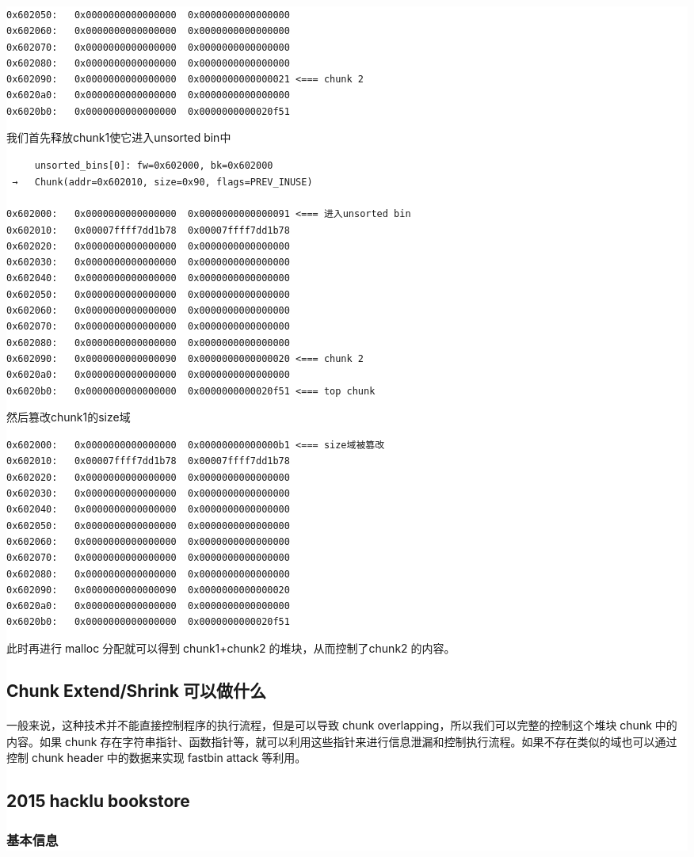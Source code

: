 ```
0x602050:	0x0000000000000000	0x0000000000000000
0x602060:	0x0000000000000000	0x0000000000000000
0x602070:	0x0000000000000000	0x0000000000000000
0x602080:	0x0000000000000000	0x0000000000000000
0x602090:	0x0000000000000000	0x0000000000000021 <=== chunk 2
0x6020a0:	0x0000000000000000	0x0000000000000000
0x6020b0:	0x0000000000000000	0x0000000000020f51
```
我们首先释放chunk1使它进入unsorted bin中
```
     unsorted_bins[0]: fw=0x602000, bk=0x602000
 →   Chunk(addr=0x602010, size=0x90, flags=PREV_INUSE)

0x602000:	0x0000000000000000	0x0000000000000091 <=== 进入unsorted bin
0x602010:	0x00007ffff7dd1b78	0x00007ffff7dd1b78
0x602020:	0x0000000000000000	0x0000000000000000
0x602030:	0x0000000000000000	0x0000000000000000
0x602040:	0x0000000000000000	0x0000000000000000
0x602050:	0x0000000000000000	0x0000000000000000
0x602060:	0x0000000000000000	0x0000000000000000
0x602070:	0x0000000000000000	0x0000000000000000
0x602080:	0x0000000000000000	0x0000000000000000
0x602090:	0x0000000000000090	0x0000000000000020 <=== chunk 2
0x6020a0:	0x0000000000000000	0x0000000000000000
0x6020b0:	0x0000000000000000	0x0000000000020f51 <=== top chunk
```
然后篡改chunk1的size域
```
0x602000:	0x0000000000000000	0x00000000000000b1 <=== size域被篡改
0x602010:	0x00007ffff7dd1b78	0x00007ffff7dd1b78
0x602020:	0x0000000000000000	0x0000000000000000
0x602030:	0x0000000000000000	0x0000000000000000
0x602040:	0x0000000000000000	0x0000000000000000
0x602050:	0x0000000000000000	0x0000000000000000
0x602060:	0x0000000000000000	0x0000000000000000
0x602070:	0x0000000000000000	0x0000000000000000
0x602080:	0x0000000000000000	0x0000000000000000
0x602090:	0x0000000000000090	0x0000000000000020
0x6020a0:	0x0000000000000000	0x0000000000000000
0x6020b0:	0x0000000000000000	0x0000000000020f51
```
此时再进行 malloc 分配就可以得到 chunk1+chunk2 的堆块，从而控制了chunk2 的内容。

## Chunk Extend/Shrink 可以做什么  

一般来说，这种技术并不能直接控制程序的执行流程，但是可以导致 chunk overlapping，所以我们可以完整的控制这个堆块 chunk 中的内容。如果 chunk 存在字符串指针、函数指针等，就可以利用这些指针来进行信息泄漏和控制执行流程。如果不存在类似的域也可以通过控制 chunk header 中的数据来实现 fastbin attack 等利用。

## 2015 hacklu bookstore

### 基本信息
